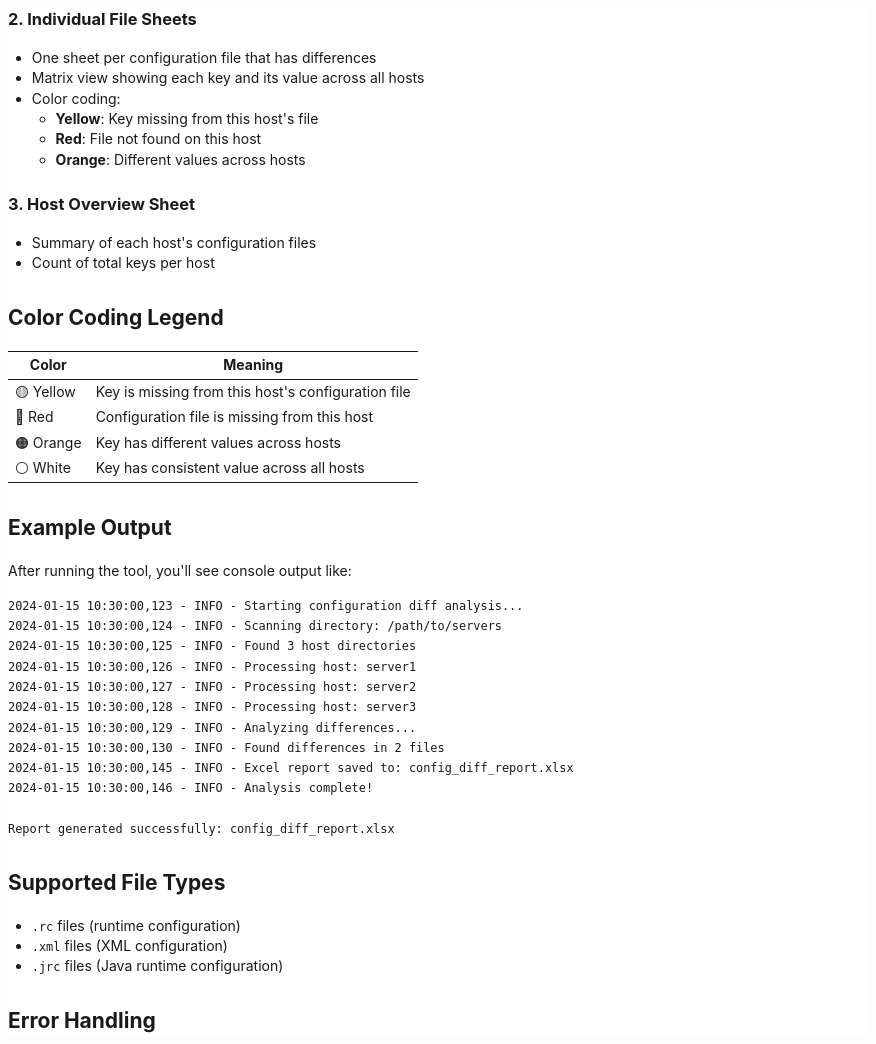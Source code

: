### 2. Individual File Sheets
- One sheet per configuration file that has differences
- Matrix view showing each key and its value across all hosts
- Color coding:
  - **Yellow**: Key missing from this host's file
  - **Red**: File not found on this host
  - **Orange**: Different values across hosts

### 3. Host Overview Sheet
- Summary of each host's configuration files
- Count of total keys per host

## Color Coding Legend

| Color | Meaning |
|-------|---------|
| 🟡 Yellow | Key is missing from this host's configuration file |
| 🔴 Red | Configuration file is missing from this host |
| 🟠 Orange | Key has different values across hosts |
| ⚪ White | Key has consistent value across all hosts |

## Example Output

After running the tool, you'll see console output like:

```
2024-01-15 10:30:00,123 - INFO - Starting configuration diff analysis...
2024-01-15 10:30:00,124 - INFO - Scanning directory: /path/to/servers
2024-01-15 10:30:00,125 - INFO - Found 3 host directories
2024-01-15 10:30:00,126 - INFO - Processing host: server1
2024-01-15 10:30:00,127 - INFO - Processing host: server2
2024-01-15 10:30:00,128 - INFO - Processing host: server3
2024-01-15 10:30:00,129 - INFO - Analyzing differences...
2024-01-15 10:30:00,130 - INFO - Found differences in 2 files
2024-01-15 10:30:00,145 - INFO - Excel report saved to: config_diff_report.xlsx
2024-01-15 10:30:00,146 - INFO - Analysis complete!

Report generated successfully: config_diff_report.xlsx
```

## Supported File Types

- `.rc` files (runtime configuration)
- `.xml` files (XML configuration)
- `.jrc` files (Java runtime configuration)

## Error Handling
